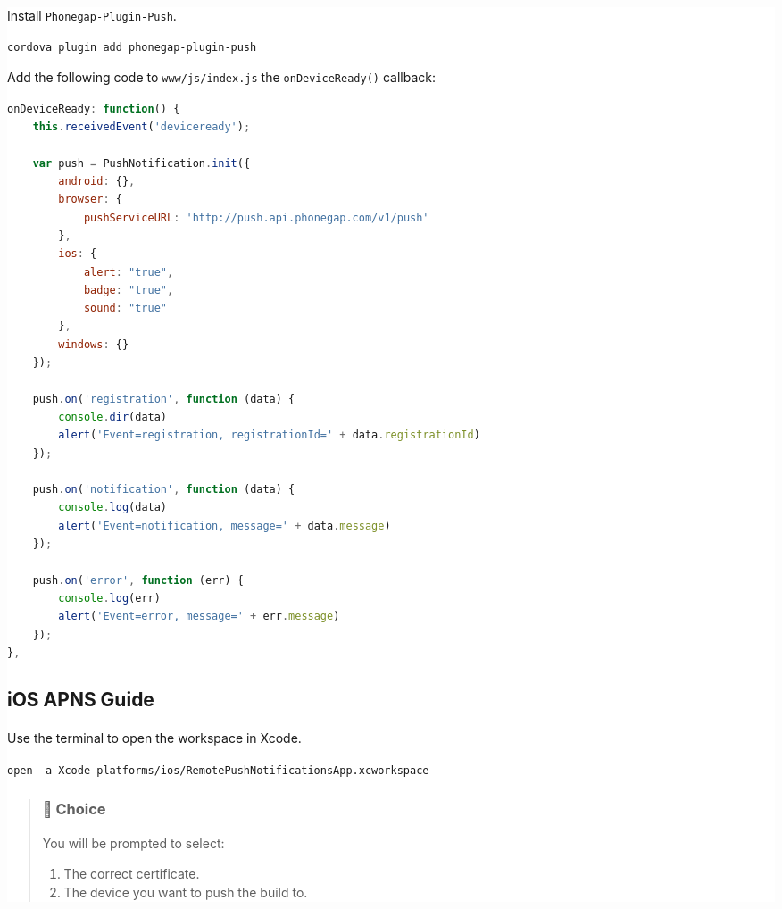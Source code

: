 Install `Phonegap-Plugin-Push`.

```cli
cordova plugin add phonegap-plugin-push
```

Add the following code to `www/js/index.js` the `onDeviceReady()` callback:

```js
onDeviceReady: function() {
    this.receivedEvent('deviceready');

    var push = PushNotification.init({
        android: {},
        browser: {
            pushServiceURL: 'http://push.api.phonegap.com/v1/push'
        },
        ios: {
            alert: "true",
            badge: "true",
            sound: "true"
        },
        windows: {}
    });

    push.on('registration', function (data) {
        console.dir(data)
        alert('Event=registration, registrationId=' + data.registrationId)
    });

    push.on('notification', function (data) {
        console.log(data)
        alert('Event=notification, message=' + data.message)
    });

    push.on('error', function (err) {
        console.log(err)
        alert('Event=error, message=' + err.message)
    });
},
```

## iOS APNS Guide

Use the terminal to open the workspace in Xcode.

```cli-wrap
open -a Xcode platforms/ios/RemotePushNotificationsApp.xcworkspace
```

> ### 🤔 Choice
>  
> You will be prompted to select:  
>  
> 1. The correct certificate.
> 2. The device you want to push the build to.
